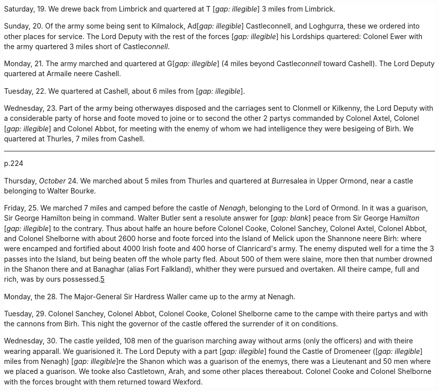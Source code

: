 
Saturday, 19. We drewe back from Limbrick and quartered at T [*gap: illegible*] 3 miles from Limbrick.


Sunday, 20. Of the army some being sent to Kilmalock, Ad[*gap: illegible*] Castleconnell, and Loghgurra, these we ordered into other places for service. The Lord Deputy with the rest of the forces [*gap: illegible*] his Lordships quartered: Colonel Ewer with the army quartered 3 miles short of Castle*connell*.


Monday, 21. The army marched and quartered at G[*gap: illegible*] (4 miles beyond Castle*connell* toward Cashell). The Lord Deputy quartered at Armaile neere Cashell.


Tuesday, 22. We quartered at Cashell, about 6 miles from [*gap: illegible*].


Wednesday, 23. Part of the army being otherwayes disposed and the carriages sent to Clonmell or Kilkenny, the Lord Deputy with a considerable party of horse and foote moved to joine or to second the other 2 partys commanded by Colonel Axtel, Colonel [*gap: illegible*] and Colonel Abbot, for meeting with the enemy of whom we had intelligence they were besigeing of Birh. We quartered at Thurles, 7 miles from Cashell.




---

p.224


Thursday, *October* 24. We marched about 5 miles from Thurles and quartered at *Burr*esalea in Upper Ormond, near a castle belonging to Walter Bourke.


Friday, 25. We marched 7 miles and camped before the castle of *Nenagh*, belonging to the Lord of Ormond. In it was a guarison, Sir George Hamilton being in command. Walter Butler sent a resolute answer for [*gap: blank*] peace from Sir George Ha*milton* [*gap: illegible*] to the contrary. Thus about halfe an houre before Colonel Cooke, Colonel Sanchey, Colonel Axtel, Colonel Abbot, and Colonel Shelborne with about 2600 horse and foote forced into the Island of Melick upon the Shannone neere Birh: where were encamped and fortified about 4000 Irish foote and 400 horse of Clanricard's army. The enemy disputed well for a time the 3 passes into the Island, but being beaten off the whole party fled. About 500 of them were slaine, more then that number drowned in the Shanon there and at Banaghar (alias Fort Falkland), whither they were pursued and overtaken. All theire campe, full and rich, was by ours possessed.[5](javascript:footNote('E650001-001/note005.html'))


Monday, the 28. The Major-General Sir Hardress Waller came up to the army at Nenagh.


Tuesday, 29. Colonel Sanchey, Colonel Abbot, Colonel Cooke, Colonel Shelborne came to the campe with theire partys and with the cannons from Birh. This night the governor of the castle offered the surrender of it on conditions.


Wednesday, 30. The castle yeilded, 108 men of the guarison marching away without arms (only the officers) and with theire wearing apparall. We guarisioned it. The Lord Deputy with a part [*gap: illegible*] found the Castle of Dromeneer ([*gap: illegible*] miles from Nenagh) [*gap: illegible*]re the Shanon which was a guarison of the enemys, there was a Lieutenant and 50 men where we placed a guarison. We tooke also Castletown, Arah, and some other places thereabout. Colonel Cooke and Colonel Shelborne with the forces brought with them returned toward Wexford.
